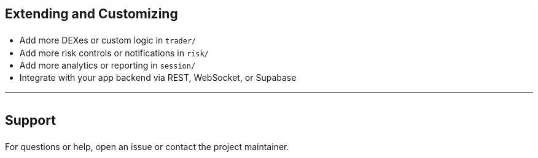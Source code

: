 
## Extending and Customizing
- Add more DEXes or custom logic in `trader/`
- Add more risk controls or notifications in `risk/`
- Add more analytics or reporting in `session/`
- Integrate with your app backend via REST, WebSocket, or Supabase

---

## Support
For questions or help, open an issue or contact the project maintainer.
